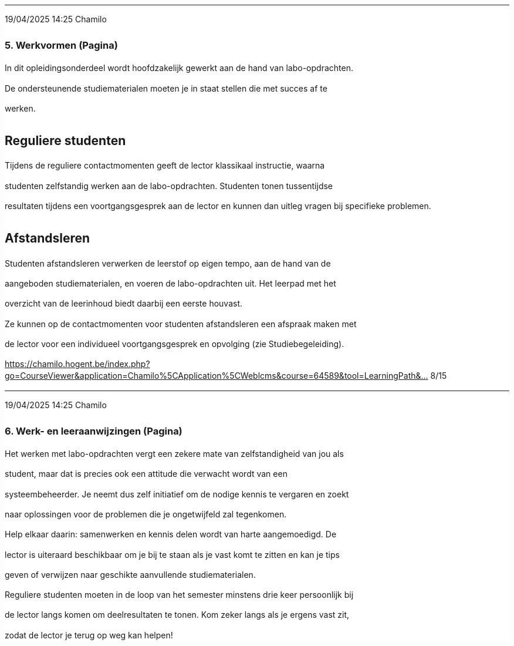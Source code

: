 
-----

19/04/2025 14:25 Chamilo
### 5. Werkvormen (Pagina)

In dit opleidingsonderdeel wordt hoofdzakelijk gewerkt aan de hand van labo-opdrachten.

De ondersteunende studiematerialen moeten je in staat stellen die met succes af te

werken.
## **Reguliere studenten**

Tijdens de reguliere contactmomenten geeft de lector klassikaal instructie, waarna

studenten zelfstandig werken aan de labo-opdrachten. Studenten tonen tussentijdse

resultaten tijdens een voortgangsgesprek aan de lector en kunnen dan uitleg vragen bij
specifieke problemen.
## **Afstandsleren**

Studenten afstandsleren verwerken de leerstof op eigen tempo, aan de hand van de

aangeboden studiematerialen, en voeren de labo-opdrachten uit. Het leerpad met het

overzicht van de leerinhoud biedt daarbij een eerste houvast.

Ze kunnen op de contactmomenten voor studenten afstandsleren een afspraak maken met

de lector voor een individueel voortgangsgesprek en opvolging (zie Studiebegeleiding).

https://chamilo.hogent.be/index.php?go=CourseViewer&application=Chamilo%5CApplication%5CWeblcms&course=64589&tool=LearningPath&… 8/15


-----

19/04/2025 14:25 Chamilo
### 6. Werk- en leeraanwijzingen (Pagina)

Het werken met labo-opdrachten vergt een zekere mate van zelfstandigheid van jou als

student, maar dat is precies ook een attitude die verwacht wordt van een

systeembeheerder. Je neemt dus zelf initiatief om de nodige kennis te vergaren en zoekt

naar oplossingen voor de problemen die je ongetwijfeld zal tegenkomen.

Help elkaar daarin: samenwerken en kennis delen wordt van harte aangemoedigd. De

lector is uiteraard beschikbaar om je bij te staan als je vast komt te zitten en kan je tips

geven of verwijzen naar geschikte aanvullende studiematerialen.

Reguliere studenten moeten in de loop van het semester minstens drie keer persoonlijk bij

de lector langs komen om deelresultaten te tonen. Kom zeker langs als je ergens vast zit,

zodat de lector je terug op weg kan helpen!

